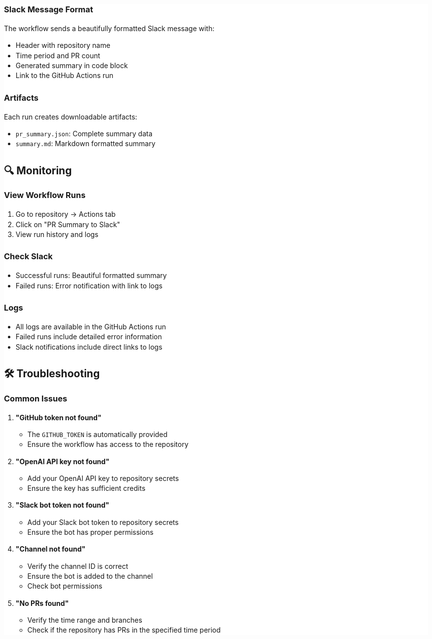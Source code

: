 ### Slack Message Format
The workflow sends a beautifully formatted Slack message with:
- Header with repository name
- Time period and PR count
- Generated summary in code block
- Link to the GitHub Actions run

### Artifacts
Each run creates downloadable artifacts:
- `pr_summary.json`: Complete summary data
- `summary.md`: Markdown formatted summary

## 🔍 Monitoring

### View Workflow Runs
1. Go to repository → Actions tab
2. Click on "PR Summary to Slack"
3. View run history and logs

### Check Slack
- Successful runs: Beautiful formatted summary
- Failed runs: Error notification with link to logs

### Logs
- All logs are available in the GitHub Actions run
- Failed runs include detailed error information
- Slack notifications include direct links to logs

## 🛠️ Troubleshooting

### Common Issues

1. **"GitHub token not found"**
   - The `GITHUB_TOKEN` is automatically provided
   - Ensure the workflow has access to the repository

2. **"OpenAI API key not found"**
   - Add your OpenAI API key to repository secrets
   - Ensure the key has sufficient credits

3. **"Slack bot token not found"**
   - Add your Slack bot token to repository secrets
   - Ensure the bot has proper permissions

4. **"Channel not found"**
   - Verify the channel ID is correct
   - Ensure the bot is added to the channel
   - Check bot permissions

5. **"No PRs found"**
   - Verify the time range and branches
   - Check if the repository has PRs in the specified time period
